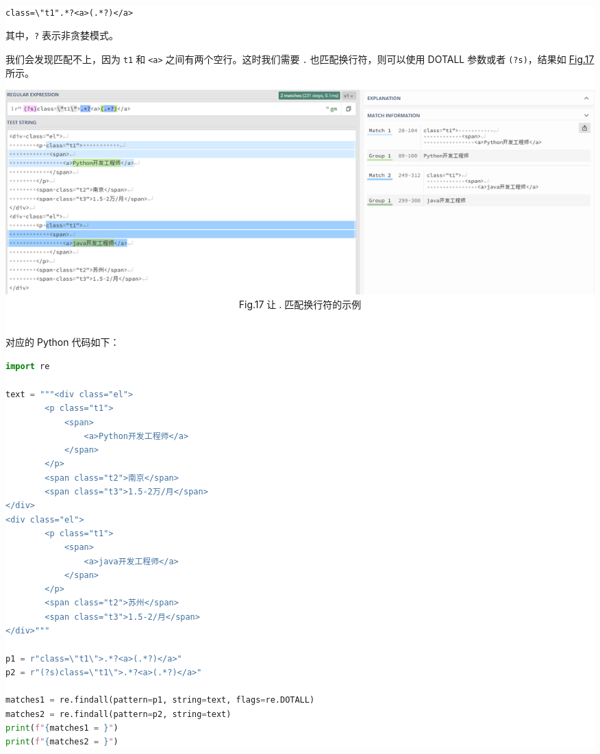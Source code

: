 ```regex
class=\"t1".*?<a>(.*?)</a>
```

其中，`?` 表示非贪婪模式。

我们会发现匹配不上，因为 `t1` 和 `<a>` 之间有两个空行。这时我们需要 `.` 也匹配换行符，则可以使用 DOTALL 参数或者 `(?s)`，结果如 [Fig.17](#Fig.17) 所示。

<a id=Fig.17></a>
<div align=center>
    <img src=./imgs_markdown/2024-03-30-13-58-42.png
    width=100%>
    <center>Fig.17 让 . 匹配换行符的示例</center>
</div></br>

对应的 Python 代码如下：

```python
import re

text = """<div class="el">
        <p class="t1">           
            <span>
                <a>Python开发工程师</a>
            </span>
        </p>
        <span class="t2">南京</span>
        <span class="t3">1.5-2万/月</span>
</div>
<div class="el">
        <p class="t1">
            <span>
                <a>java开发工程师</a>
            </span>
        </p>
        <span class="t2">苏州</span>
        <span class="t3">1.5-2/月</span>
</div>"""

p1 = r"class=\"t1\">.*?<a>(.*?)</a>"
p2 = r"(?s)class=\"t1\">.*?<a>(.*?)</a>"

matches1 = re.findall(pattern=p1, string=text, flags=re.DOTALL)
matches2 = re.findall(pattern=p2, string=text)
print(f"{matches1 = }")
print(f"{matches2 = }")
```
